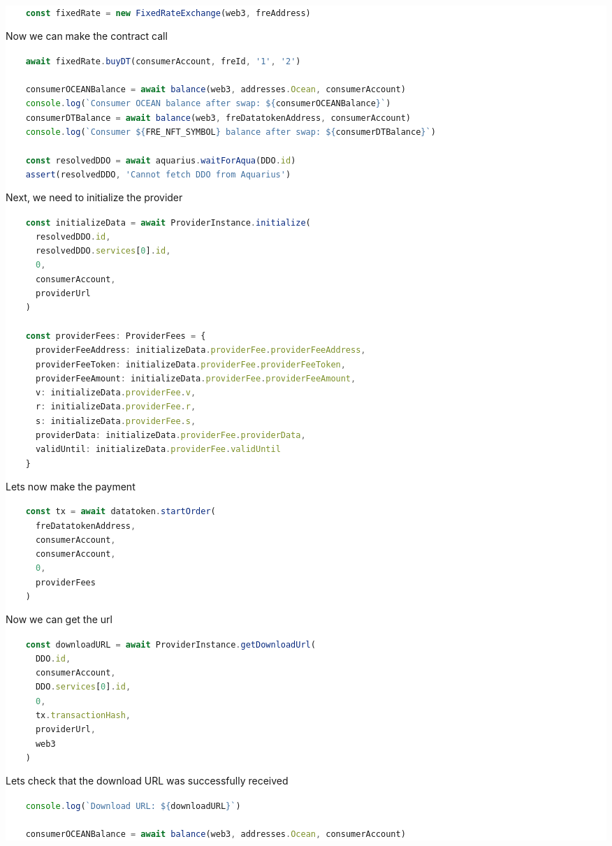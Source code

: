 ```Typescript
    const fixedRate = new FixedRateExchange(web3, freAddress)
```
Now we can make the contract call
```Typescript
    await fixedRate.buyDT(consumerAccount, freId, '1', '2')

    consumerOCEANBalance = await balance(web3, addresses.Ocean, consumerAccount)
    console.log(`Consumer OCEAN balance after swap: ${consumerOCEANBalance}`)
    consumerDTBalance = await balance(web3, freDatatokenAddress, consumerAccount)
    console.log(`Consumer ${FRE_NFT_SYMBOL} balance after swap: ${consumerDTBalance}`)

    const resolvedDDO = await aquarius.waitForAqua(DDO.id)
    assert(resolvedDDO, 'Cannot fetch DDO from Aquarius')

```
Next, we need to initialize the provider
```Typescript
    const initializeData = await ProviderInstance.initialize(
      resolvedDDO.id,
      resolvedDDO.services[0].id,
      0,
      consumerAccount,
      providerUrl
    )

    const providerFees: ProviderFees = {
      providerFeeAddress: initializeData.providerFee.providerFeeAddress,
      providerFeeToken: initializeData.providerFee.providerFeeToken,
      providerFeeAmount: initializeData.providerFee.providerFeeAmount,
      v: initializeData.providerFee.v,
      r: initializeData.providerFee.r,
      s: initializeData.providerFee.s,
      providerData: initializeData.providerFee.providerData,
      validUntil: initializeData.providerFee.validUntil
    }

```
Lets now make the payment
```Typescript
    const tx = await datatoken.startOrder(
      freDatatokenAddress,
      consumerAccount,
      consumerAccount,
      0,
      providerFees
    )
```
Now we can get the url
```Typescript
    const downloadURL = await ProviderInstance.getDownloadUrl(
      DDO.id,
      consumerAccount,
      DDO.services[0].id,
      0,
      tx.transactionHash,
      providerUrl,
      web3
    )

```
Lets check that the download URL was successfully received
```Typescript
    console.log(`Download URL: ${downloadURL}`)

    consumerOCEANBalance = await balance(web3, addresses.Ocean, consumerAccount)
```